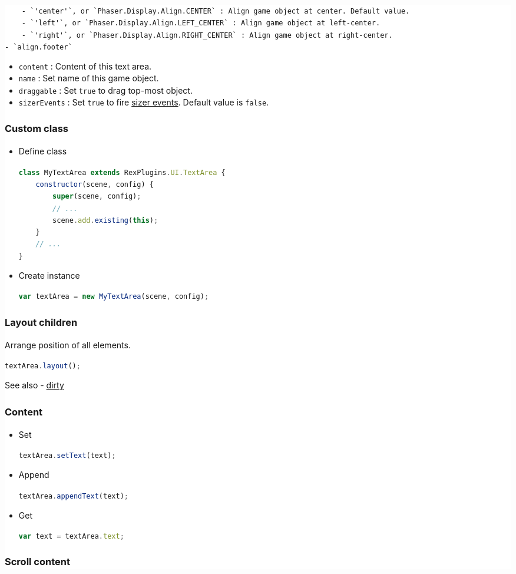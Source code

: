         - `'center'`, or `Phaser.Display.Align.CENTER` : Align game object at center. Default value.
        - `'left'`, or `Phaser.Display.Align.LEFT_CENTER` : Align game object at left-center.
        - `'right'`, or `Phaser.Display.Align.RIGHT_CENTER` : Align game object at right-center.
    - `align.footer`
- `content` : Content of this text area.
- `name` : Set name of this game object.
- `draggable` : Set `true` to drag top-most object.
- `sizerEvents` : Set `true` to fire [sizer events](ui-basesizer.md#events). Default value is `false`.

### Custom class

- Define class
    ```javascript
    class MyTextArea extends RexPlugins.UI.TextArea {
        constructor(scene, config) {
            super(scene, config);
            // ...
            scene.add.existing(this);
        }
        // ...
    }
    ```
- Create instance
    ```javascript
    var textArea = new MyTextArea(scene, config);
    ```

### Layout children

Arrange position of all elements.

```javascript
textArea.layout();
```

See also - [dirty](ui-basesizer.md#dirty)

### Content

- Set
    ```javascript
    textArea.setText(text);
    ```
- Append
    ```javascript
    textArea.appendText(text);
    ```
- Get
   ```javascript
   var text = textArea.text;
   ```

### Scroll content

